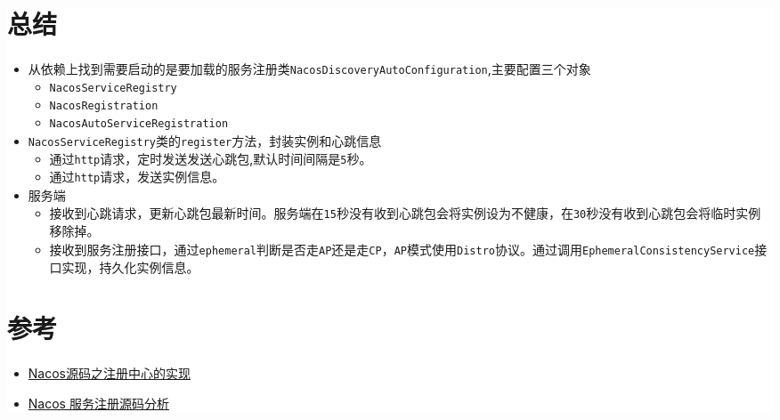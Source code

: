 
# 总结

* 从依赖上找到需要启动的是要加载的服务注册类`NacosDiscoveryAutoConfiguration`,主要配置三个对象
   * `NacosServiceRegistry`
   * `NacosRegistration`
   * `NacosAutoServiceRegistration`
* `NacosServiceRegistry`类的`register`方法，封装实例和心跳信息
   * 通过`http`请求，定时发送发送心跳包,默认时间间隔是`5`秒。
   * 通过`http`请求，发送实例信息。
* 服务端
   * 接收到心跳请求，更新心跳包最新时间。服务端在`15`秒没有收到心跳包会将实例设为不健康，在`30`秒没有收到心跳包会将临时实例移除掉。
   * 接收到服务注册接口，通过`ephemeral`判断是否走`AP`还是走`CP`，`AP`模式使用`Distro`协议。通过调用`EphemeralConsistencyService`接口实现，持久化实例信息。
   
# 参考

  * [Nacos源码之注册中心的实现](https://juejin.cn/post/7170224661014249502)
  
  * [Nacos 服务注册源码分析](https://juejin.cn/post/6983614902540140558)
